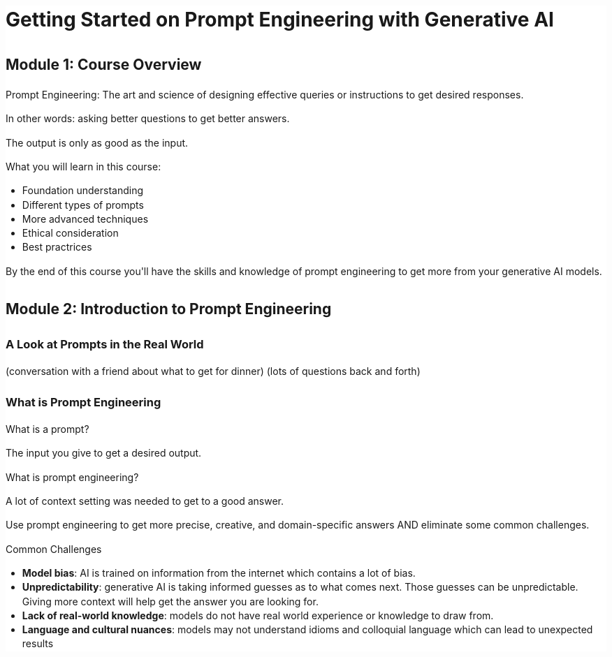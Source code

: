 # Getting Started on Prompt Engineering with Generative AI

## Module 1: Course Overview

Prompt Engineering: The art and science of designing effective queries or
instructions to get desired responses.

In other words: asking better questions to get better answers.

The output is only as good as the input.

What you will learn in this course:

* Foundation understanding
* Different types of prompts
* More advanced techniques
* Ethical consideration
* Best practrices

By the end of this course you'll have the skills and knowledge of prompt engineering
to get more from your generative AI models.

## Module 2: Introduction to Prompt Engineering

### A Look at Prompts in the Real World

(conversation with a friend about what to get for dinner)
(lots of questions back and forth)

### What is Prompt Engineering

What is a prompt?

The input you give to get a desired output.

What is prompt engineering?

A lot of context setting was needed to get to a good answer.

Use prompt engineering to get more precise, creative, and domain-specific answers AND
eliminate some common challenges.

Common Challenges

* **Model bias**: AI is trained on information from the internet which contains a lot
  of bias.
* **Unpredictability**: generative AI is taking informed guesses as to what comes
  next. Those guesses can be unpredictable. Giving more context will help get the
  answer you are looking for.
* **Lack of real-world knowledge**: models do not have real world experience or
  knowledge to draw from.
* **Language and cultural nuances**: models may not understand idioms and colloquial
  language which can lead to unexpected results

